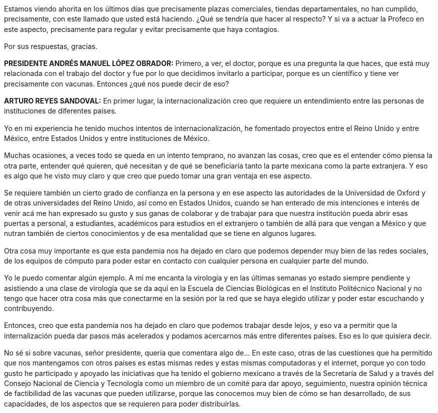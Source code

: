 Estamos viendo ahorita en los últimos días que precisamente plazas
comerciales, tiendas departamentales, no han cumplido, precisamente, con este
llamado que usted está haciendo. ¿Qué se tendría que hacer al respecto? Y si
va a actuar la Profeco en este aspecto, precisamente para regular y evitar
precisamente que haya contagios.

Por sus respuestas, gracias.

**PRESIDENTE ANDRÉS MANUEL LÓPEZ OBRADOR:** Primero, a ver, el doctor, porque
es una pregunta la que haces, que está muy relacionada con el trabajo del
doctor y fue por lo que decidimos invitarlo a participar, porque es un
científico y tiene ver precisamente con vacunas. Entonces ¿qué nos puede decir
de eso?

**ARTURO REYES SANDOVAL:** En primer lugar, la internacionalización creo que
requiere un entendimiento entre las personas de instituciones de diferentes
países.

Yo en mi experiencia he tenido muchos intentos de internacionalización, he
fomentado proyectos entre el Reino Unido y entre México, entre Estados Unidos
y entre instituciones de México.

Muchas ocasiones, a veces todo se queda en un intento temprano, no avanzan las
cosas, creo que es el entender cómo piensa la otra parte, entender qué
quieren, qué necesitan y de qué se beneficiaría tanto la parte mexicana como
la parte extranjera. Y eso es algo que he visto muy claro y que creo que puedo
tomar una gran ventaja en ese aspecto.

Se requiere también un cierto grado de confianza en la persona y en ese
aspecto las autoridades de la Universidad de Oxford y de otras universidades
del Reino Unido, así como en Estados Unidos, cuando se han enterado de mis
intenciones e interés de venir acá me han expresado su gusto y sus ganas de
colaborar y de trabajar para que nuestra institución pueda abrir esas puertas
a personal, a estudiantes, académicos para estudios en el extranjero o también
de allá para que vengan a México y que nutran también de ciertos conocimientos
y de esa mentalidad que se tiene en algunos lugares.

Otra cosa muy importante es que esta pandemia nos ha dejado en claro que
podemos depender muy bien de las redes sociales, de los equipos de cómputo
para poder estar en contacto con cualquier persona en cualquier parte del
mundo.

Yo le puedo comentar algún ejemplo. A mí me encanta la virología y en las
últimas semanas yo estado siempre pendiente y asistiendo a una clase de
virología que se da aquí en la Escuela de Ciencias Biológicas en el Instituto
Politécnico Nacional y no tengo que hacer otra cosa más que conectarme en la
sesión por la red que se haya elegido utilizar y poder estar escuchando y
contribuyendo.

Entonces, creo que esta pandemia nos ha dejado en claro que podemos trabajar
desde lejos, y eso va a permitir que la internalización pueda dar pasos más
acelerados y podamos acercarnos más entre diferentes países. Eso es lo que
quisiera decir.

No sé si sobre vacunas, señor presidente, quería que comentara algo de… En
este caso, otras de las cuestiones que ha permitido que nos mantengamos con
otros países es estas mismas redes y estas mismas computadoras y el internet,
porque yo con todo gusto he participado y apoyado las iniciativas que ha
tenido el gobierno mexicano a través de la Secretaría de Salud y a través del
Consejo Nacional de Ciencia y Tecnología como un miembro de un comité para dar
apoyo, seguimiento, nuestra opinión técnica de factibilidad de las vacunas que
pueden utilizarse, porque las conocemos muy bien de cómo se han desarrollado,
de sus capacidades, de los aspectos que se requieren para poder distribuirlas.
